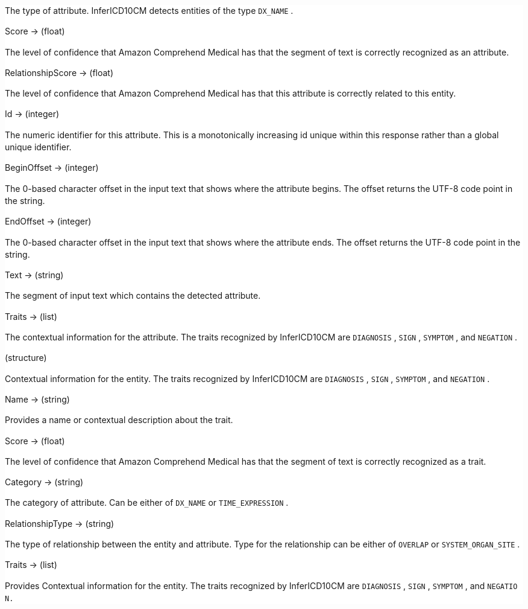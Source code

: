 The type of attribute. InferICD10CM detects entities of the type `DX_NAME` .

Score -> (float)

The level of confidence that Amazon Comprehend Medical has that the segment of text is correctly recognized as an attribute.

RelationshipScore -> (float)

The level of confidence that Amazon Comprehend Medical has that this attribute is correctly related to this entity.

Id -> (integer)

The numeric identifier for this attribute. This is a monotonically increasing id unique within this response rather than a global unique identifier.

BeginOffset -> (integer)

The 0-based character offset in the input text that shows where the attribute begins. The offset returns the UTF-8 code point in the string.

EndOffset -> (integer)

The 0-based character offset in the input text that shows where the attribute ends. The offset returns the UTF-8 code point in the string.

Text -> (string)

The segment of input text which contains the detected attribute.

Traits -> (list)

The contextual information for the attribute. The traits recognized by InferICD10CM are `DIAGNOSIS` , `SIGN` , `SYMPTOM` , and `NEGATION` .

(structure)

Contextual information for the entity. The traits recognized by InferICD10CM are `DIAGNOSIS` , `SIGN` , `SYMPTOM` , and `NEGATION` .

Name -> (string)

Provides a name or contextual description about the trait.

Score -> (float)

The level of confidence that Amazon Comprehend Medical has that the segment of text is correctly recognized as a trait.

Category -> (string)

The category of attribute. Can be either of `DX_NAME` or `TIME_EXPRESSION` .

RelationshipType -> (string)

The type of relationship between the entity and attribute. Type for the relationship can be either of `OVERLAP` or `SYSTEM_ORGAN_SITE` .

Traits -> (list)

Provides Contextual information for the entity. The traits recognized by InferICD10CM are `DIAGNOSIS` , `SIGN` , `SYMPTOM` , and `NEGATION.`
